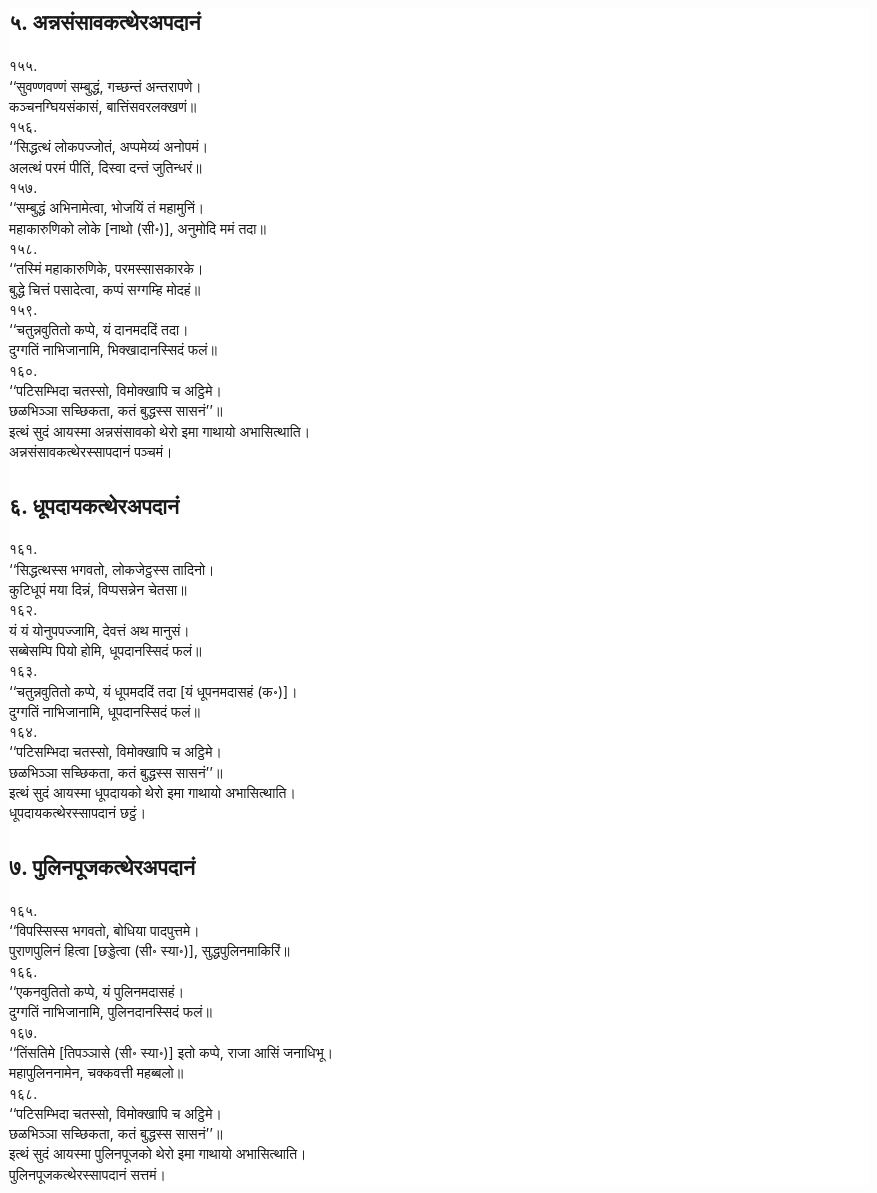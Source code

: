 
## ५. अन्नसंसावकत्थेरअपदानं

१५५.  
‘‘सुवण्णवण्णं सम्बुद्धं, गच्छन्तं अन्तरापणे।  
कञ्चनग्घियसंकासं, बात्तिंसवरलक्खणं॥  
१५६.  
‘‘सिद्धत्थं लोकपज्जोतं, अप्पमेय्यं अनोपमं।  
अलत्थं परमं पीतिं, दिस्वा दन्तं जुतिन्धरं॥  
१५७.  
‘‘सम्बुद्धं अभिनामेत्वा, भोजयिं तं महामुनिं।  
महाकारुणिको लोके [नाथो (सी॰)], अनुमोदि ममं तदा॥  
१५८.  
‘‘तस्मिं महाकारुणिके, परमस्सासकारके।  
बुद्धे चित्तं पसादेत्वा, कप्पं सग्गम्हि मोदहं॥  
१५९.  
‘‘चतुन्नवुतितो कप्पे, यं दानमददिं तदा।  
दुग्गतिं नाभिजानामि, भिक्खादानस्सिदं फलं॥  
१६०.  
‘‘पटिसम्भिदा चतस्सो, विमोक्खापि च अट्ठिमे।  
छळभिञ्ञा सच्छिकता, कतं बुद्धस्स सासनं’’॥  
इत्थं सुदं आयस्मा अन्नसंसावको थेरो इमा गाथायो अभासित्थाति।  
अन्नसंसावकत्थेरस्सापदानं पञ्चमं।  


## ६. धूपदायकत्थेरअपदानं

१६१.  
‘‘सिद्धत्थस्स भगवतो, लोकजेट्ठस्स तादिनो।  
कुटिधूपं मया दिन्नं, विप्पसन्नेन चेतसा॥  
१६२.  
यं यं योनुपपज्जामि, देवत्तं अथ मानुसं।  
सब्बेसम्पि पियो होमि, धूपदानस्सिदं फलं॥  
१६३.  
‘‘चतुन्नवुतितो कप्पे, यं धूपमददिं तदा [यं धूपनमदासहं (क॰)]।  
दुग्गतिं नाभिजानामि, धूपदानस्सिदं फलं॥  
१६४.  
‘‘पटिसम्भिदा चतस्सो, विमोक्खापि च अट्ठिमे।  
छळभिञ्ञा सच्छिकता, कतं बुद्धस्स सासनं’’॥  
इत्थं सुदं आयस्मा धूपदायको थेरो इमा गाथायो अभासित्थाति।  
धूपदायकत्थेरस्सापदानं छट्ठं।  


## ७. पुलिनपूजकत्थेरअपदानं

१६५.  
‘‘विपस्सिस्स भगवतो, बोधिया पादपुत्तमे।  
पुराणपुलिनं हित्वा [छड्डेत्वा (सी॰ स्या॰)], सुद्धपुलिनमाकिरिं॥  
१६६.  
‘‘एकनवुतितो कप्पे, यं पुलिनमदासहं।  
दुग्गतिं नाभिजानामि, पुलिनदानस्सिदं फलं॥  
१६७.  
‘‘तिंसतिमे [तिपञ्ञासे (सी॰ स्या॰)] इतो कप्पे, राजा आसिं जनाधिभू।  
महापुलिननामेन, चक्कवत्ती महब्बलो॥  
१६८.  
‘‘पटिसम्भिदा चतस्सो, विमोक्खापि च अट्ठिमे।  
छळभिञ्ञा सच्छिकता, कतं बुद्धस्स सासनं’’॥  
इत्थं सुदं आयस्मा पुलिनपूजको थेरो इमा गाथायो अभासित्थाति।  
पुलिनपूजकत्थेरस्सापदानं सत्तमं।  
